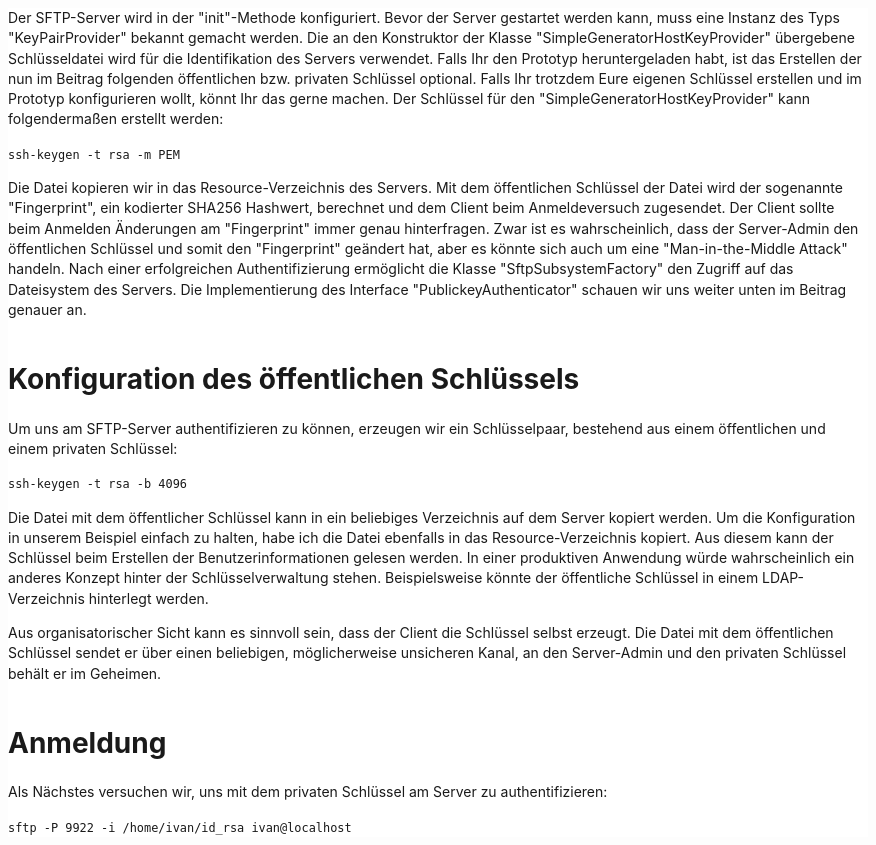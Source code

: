 Der SFTP-Server wird in der "init"-Methode konfiguriert.
Bevor der Server gestartet werden kann, muss eine Instanz des Typs "KeyPairProvider" bekannt gemacht werden. 
Die an den Konstruktor der Klasse "SimpleGeneratorHostKeyProvider" übergebene Schlüsseldatei wird für die Identifikation des Servers verwendet.
Falls Ihr den Prototyp heruntergeladen habt, ist das Erstellen der nun im Beitrag folgenden öffentlichen bzw. privaten Schlüssel optional.
Falls Ihr trotzdem Eure eigenen Schlüssel erstellen und im Prototyp konfigurieren wollt, könnt Ihr das gerne machen.
Der Schlüssel für den "SimpleGeneratorHostKeyProvider" kann folgendermaßen erstellt werden: 

```git
ssh-keygen -t rsa -m PEM
```

Die Datei kopieren wir in das Resource-Verzeichnis des Servers.
Mit dem öffentlichen Schlüssel der Datei wird der sogenannte "Fingerprint", ein kodierter SHA256 Hashwert, berechnet und dem Client beim Anmeldeversuch zugesendet. 
Der Client sollte beim Anmelden Änderungen am "Fingerprint" immer genau hinterfragen. 
Zwar ist es wahrscheinlich, dass der Server-Admin den öffentlichen Schlüssel und somit den "Fingerprint" geändert hat, aber es könnte sich auch um eine "Man-in-the-Middle Attack" handeln. 
Nach einer erfolgreichen Authentifizierung ermöglicht die Klasse "SftpSubsystemFactory" den Zugriff auf das Dateisystem des Servers. 
Die Implementierung des Interface "PublickeyAuthenticator" schauen wir uns weiter unten im Beitrag genauer an.

# Konfiguration des öffentlichen Schlüssels
Um uns am SFTP-Server authentifizieren zu können, erzeugen wir ein Schlüsselpaar, bestehend aus einem öffentlichen und einem privaten Schlüssel:

```git
ssh-keygen -t rsa -b 4096
```

Die Datei mit dem öffentlicher Schlüssel kann in ein beliebiges Verzeichnis auf dem Server kopiert werden. 
Um die Konfiguration in unserem Beispiel einfach zu halten, habe ich die Datei ebenfalls in das Resource-Verzeichnis kopiert. 
Aus diesem kann der Schlüssel beim Erstellen der Benutzerinformationen gelesen werden. 
In einer produktiven Anwendung würde wahrscheinlich ein anderes Konzept hinter der Schlüsselverwaltung stehen. 
Beispielsweise könnte der öffentliche Schlüssel in einem LDAP-Verzeichnis hinterlegt werden.

Aus organisatorischer Sicht kann es sinnvoll sein, dass der Client die Schlüssel selbst erzeugt. 
Die Datei mit dem öffentlichen Schlüssel sendet er über einen beliebigen, möglicherweise unsicheren Kanal, an den Server-Admin und den privaten Schlüssel behält er im Geheimen.

# Anmeldung
Als Nächstes versuchen wir, uns mit dem privaten Schlüssel am Server zu authentifizieren:

```git
sftp -P 9922 -i /home/ivan/id_rsa ivan@localhost  
``` 
